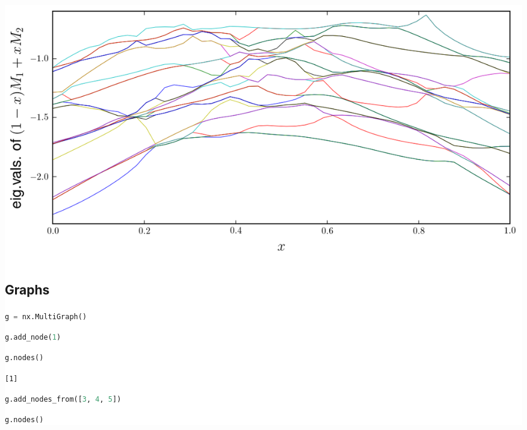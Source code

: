 
![png](Ch10_Sparse_Matrices_and_Graphs_files/Ch10_Sparse_Matrices_and_Graphs_106_0.png)


## Graphs


```python
g = nx.MultiGraph()
```


```python
g.add_node(1)
```


```python
g.nodes()
```




    [1]




```python
g.add_nodes_from([3, 4, 5])
```


```python
g.nodes()
```


